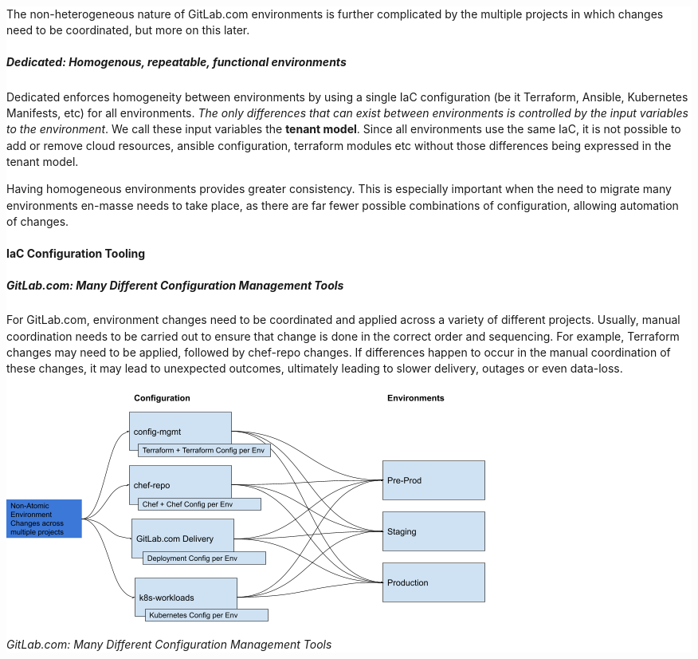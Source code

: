 The non-heterogeneous nature of GitLab.com environments is further complicated by the multiple projects in which changes need to
be coordinated, but more on this later.

##### Dedicated: Homogenous, repeatable, functional environments

Dedicated enforces homogeneity between environments by using a single IaC configuration (be it Terraform, Ansible, Kubernetes Manifests, etc)
for all environments. _The only differences that can exist between environments is controlled by the input variables to the environment_.
We call these input variables the **tenant model**. Since all environments use the same IaC, it is not possible to add or remove cloud resources,
ansible configuration, terraform modules etc without those differences being expressed in the tenant model.

Having homogeneous environments provides greater consistency. This is especially important when the need to migrate many environments en-masse
needs to take place, as there are far fewer possible combinations of configuration, allowing automation of changes.

#### IaC Configuration Tooling

##### GitLab.com: Many Different Configuration Management Tools

For GitLab.com, environment changes need to be coordinated and applied across a variety of different projects. Usually, manual
coordination needs to be carried out to ensure that change is done in the correct order and sequencing. For example, Terraform changes
may need to be applied, followed by chef-repo changes. If differences happen to occur in the manual coordination of these changes,
it may lead to unexpected outcomes, ultimately leading to slower delivery, outages or even data-loss.

![](./img/many-config-mngmt-tools.png)

*GitLab.com: Many Different Configuration Management Tools*
